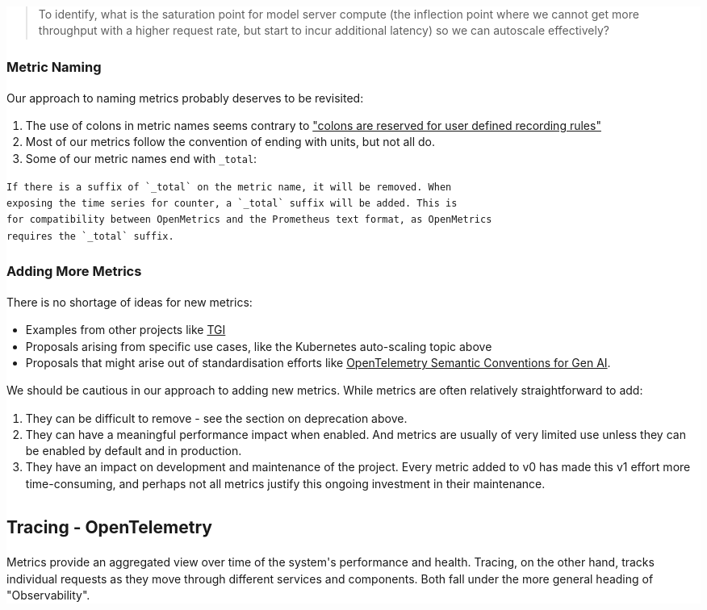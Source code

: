> To identify, what is the saturation point for model server compute
> (the inflection point where we cannot get more throughput with a
> higher request rate, but start to incur additional latency) so we
> can autoscale effectively?

### Metric Naming

Our approach to naming metrics probably deserves to be revisited:

1. The use of colons in metric names seems contrary to ["colons are
   reserved for user defined recording
   rules"](https://prometheus.io/docs/concepts/data_model/#metric-names-and-labels)
2. Most of our metrics follow the convention of ending with units, but
   not all do.
3. Some of our metric names end with `_total`:

```
If there is a suffix of `_total` on the metric name, it will be removed. When
exposing the time series for counter, a `_total` suffix will be added. This is
for compatibility between OpenMetrics and the Prometheus text format, as OpenMetrics
requires the `_total` suffix.
```

### Adding More Metrics

There is no shortage of ideas for new metrics:

- Examples from other projects like
  [TGI](https://github.com/IBM/text-generation-inference?tab=readme-ov-file#metrics)
- Proposals arising from specific use cases, like the Kubernetes
  auto-scaling topic above
- Proposals that might arise out of standardisation efforts like
  [OpenTelemetry Semantic Conventions for Gen
  AI](https://github.com/open-telemetry/semantic-conventions/tree/main/docs/gen-ai).

We should be cautious in our approach to adding new metrics. While
metrics are often relatively straightforward to add:

1. They can be difficult to remove - see the section on deprecation
   above.
2. They can have a meaningful performance impact when enabled. And
   metrics are usually of very limited use unless they can be enabled
   by default and in production.
3. They have an impact on development and maintenance of the
   project. Every metric added to v0 has made this v1 effort more
   time-consuming, and perhaps not all metrics justify this ongoing
   investment in their maintenance.

## Tracing - OpenTelemetry

Metrics provide an aggregated view over time of the system's
performance and health. Tracing, on the other hand, tracks individual
requests as they move through different services and components. Both
fall under the more general heading of "Observability".
